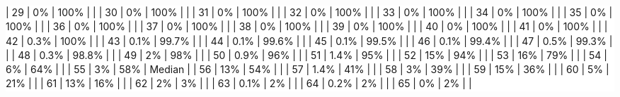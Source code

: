 | 29 | 0% | 100% |  |
| 30 | 0% | 100% |  |
| 31 | 0% | 100% |  |
| 32 | 0% | 100% |  |
| 33 | 0% | 100% |  |
| 34 | 0% | 100% |  |
| 35 | 0% | 100% |  |
| 36 | 0% | 100% |  |
| 37 | 0% | 100% |  |
| 38 | 0% | 100% |  |
| 39 | 0% | 100% |  |
| 40 | 0% | 100% |  |
| 41 | 0% | 100% |  |
| 42 | 0.3% | 100% |  |
| 43 | 0.1% | 99.7% |  |
| 44 | 0.1% | 99.6% |  |
| 45 | 0.1% | 99.5% |  |
| 46 | 0.1% | 99.4% |  |
| 47 | 0.5% | 99.3% |  |
| 48 | 0.3% | 98.8% |  |
| 49 | 2% | 98% |  |
| 50 | 0.9% | 96% |  |
| 51 | 1.4% | 95% |  |
| 52 | 15% | 94% |  |
| 53 | 16% | 79% |  |
| 54 | 6% | 64% |  |
| 55 | 3% | 58% | Median |
| 56 | 13% | 54% |  |
| 57 | 1.4% | 41% |  |
| 58 | 3% | 39% |  |
| 59 | 15% | 36% |  |
| 60 | 5% | 21% |  |
| 61 | 13% | 16% |  |
| 62 | 2% | 3% |  |
| 63 | 0.1% | 2% |  |
| 64 | 0.2% | 2% |  |
| 65 | 0% | 2% |  |